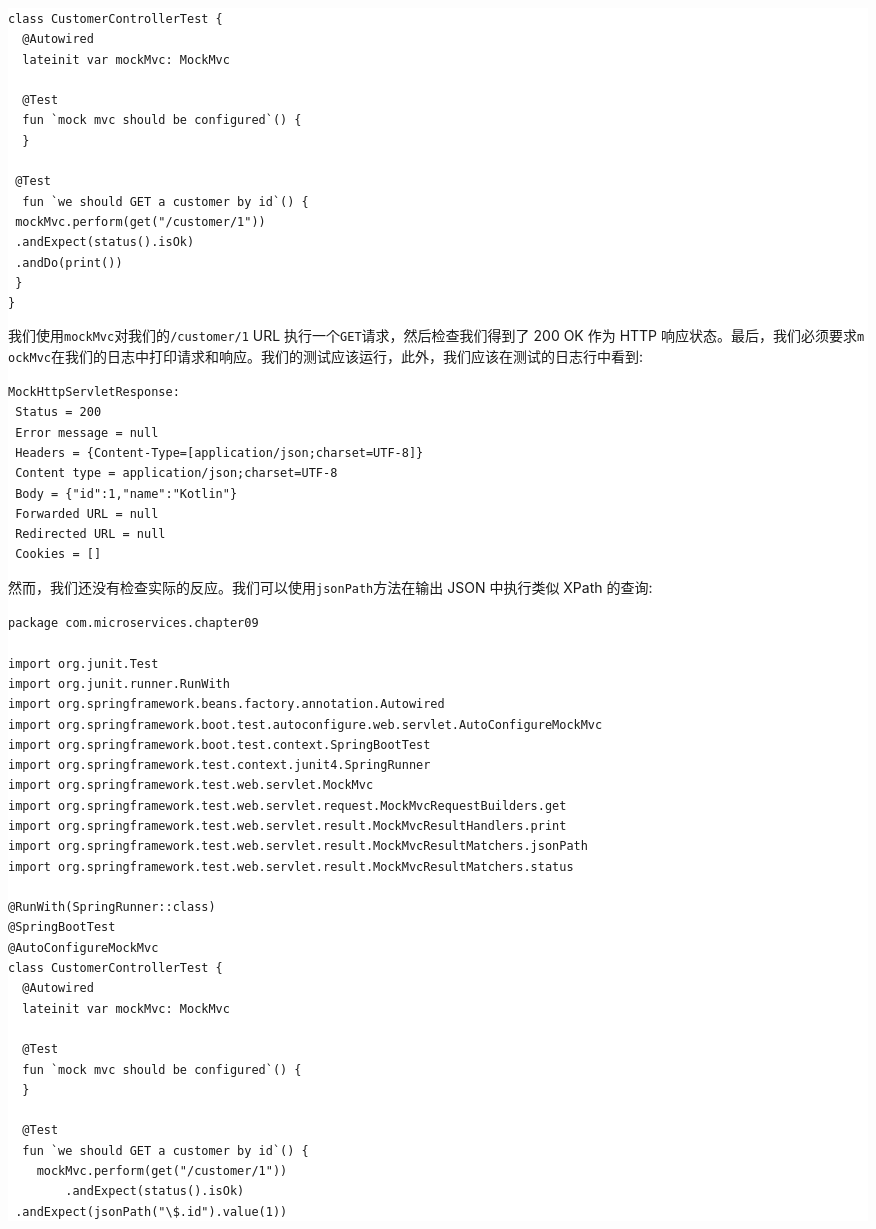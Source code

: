 ```
class CustomerControllerTest {
  @Autowired
  lateinit var mockMvc: MockMvc

  @Test
  fun `mock mvc should be configured`() {
  }

 @Test
  fun `we should GET a customer by id`() {
 mockMvc.perform(get("/customer/1"))
 .andExpect(status().isOk)
 .andDo(print())
 }
}
```

我们使用`mockMvc`对我们的`/customer/1` URL 执行一个`GET`请求，然后检查我们得到了 200 OK 作为 HTTP 响应状态。最后，我们必须要求`mockMvc`在我们的日志中打印请求和响应。我们的测试应该运行，此外，我们应该在测试的日志行中看到:

```
MockHttpServletResponse:
 Status = 200
 Error message = null
 Headers = {Content-Type=[application/json;charset=UTF-8]}
 Content type = application/json;charset=UTF-8
 Body = {"id":1,"name":"Kotlin"}
 Forwarded URL = null
 Redirected URL = null
 Cookies = []
```

然而，我们还没有检查实际的反应。我们可以使用`jsonPath`方法在输出 JSON 中执行类似 XPath 的查询:

```
package com.microservices.chapter09

import org.junit.Test
import org.junit.runner.RunWith
import org.springframework.beans.factory.annotation.Autowired
import org.springframework.boot.test.autoconfigure.web.servlet.AutoConfigureMockMvc
import org.springframework.boot.test.context.SpringBootTest
import org.springframework.test.context.junit4.SpringRunner
import org.springframework.test.web.servlet.MockMvc
import org.springframework.test.web.servlet.request.MockMvcRequestBuilders.get
import org.springframework.test.web.servlet.result.MockMvcResultHandlers.print
import org.springframework.test.web.servlet.result.MockMvcResultMatchers.jsonPath
import org.springframework.test.web.servlet.result.MockMvcResultMatchers.status

@RunWith(SpringRunner::class)
@SpringBootTest
@AutoConfigureMockMvc
class CustomerControllerTest {
  @Autowired
  lateinit var mockMvc: MockMvc

  @Test
  fun `mock mvc should be configured`() {
  }

  @Test
  fun `we should GET a customer by id`() {
    mockMvc.perform(get("/customer/1"))
        .andExpect(status().isOk)
 .andExpect(jsonPath("\$.id").value(1))
```